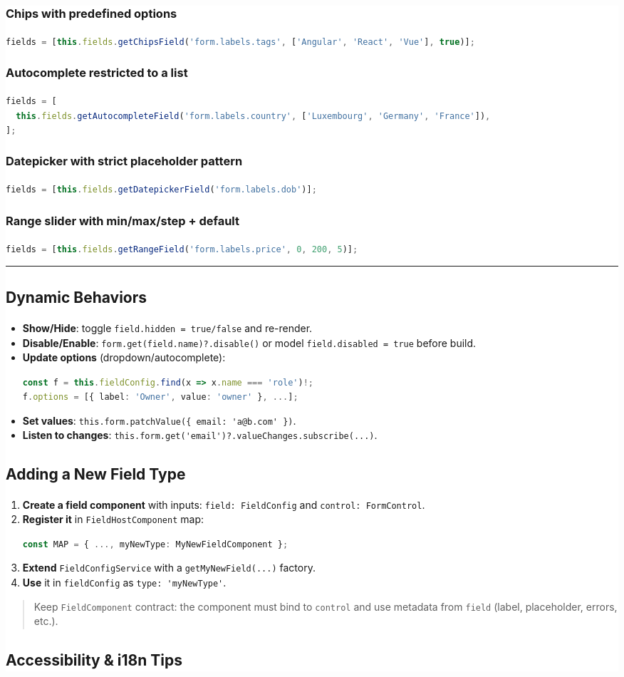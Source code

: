 ### Chips with predefined options

```ts
fields = [this.fields.getChipsField('form.labels.tags', ['Angular', 'React', 'Vue'], true)];
```

### Autocomplete restricted to a list

```ts
fields = [
  this.fields.getAutocompleteField('form.labels.country', ['Luxembourg', 'Germany', 'France']),
];
```

### Datepicker with strict placeholder pattern

```ts
fields = [this.fields.getDatepickerField('form.labels.dob')];
```

### Range slider with min/max/step + default

```ts
fields = [this.fields.getRangeField('form.labels.price', 0, 200, 5)];
```

---

## Dynamic Behaviors

- **Show/Hide**: toggle `field.hidden = true/false` and re-render.
- **Disable/Enable**: `form.get(field.name)?.disable()` or model `field.disabled = true` before build.
- **Update options** (dropdown/autocomplete):
  ```ts
  const f = this.fieldConfig.find(x => x.name === 'role')!;
  f.options = [{ label: 'Owner', value: 'owner' }, ...];
  ```
- **Set values**: `this.form.patchValue({ email: 'a@b.com' })`.
- **Listen to changes**: `this.form.get('email')?.valueChanges.subscribe(...)`.

## Adding a New Field Type

1. **Create a field component** with inputs: `field: FieldConfig` and `control: FormControl`.
2. **Register it** in `FieldHostComponent` map:
   ```ts
   const MAP = { ..., myNewType: MyNewFieldComponent };
   ```
3. **Extend** `FieldConfigService` with a `getMyNewField(...)` factory.
4. **Use** it in `fieldConfig` as `type: 'myNewType'`.

> Keep `FieldComponent` contract: the component must bind to `control` and use metadata from `field` (label, placeholder, errors, etc.).

## Accessibility & i18n Tips

